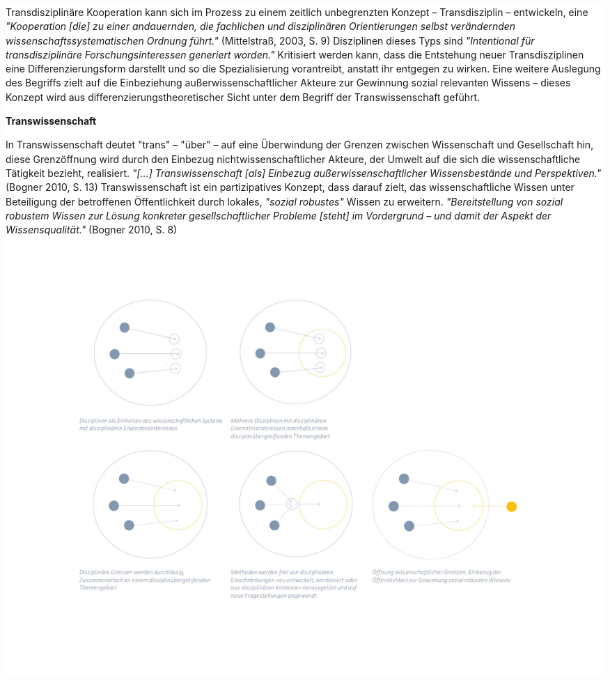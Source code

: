 Transdisziplinäre Kooperation kann sich im Prozess zu einem zeitlich
unbegrenzten Konzept – Transdisziplin – entwickeln, eine *"Kooperation
\[die\] zu einer andauernden, die fachlichen und disziplinären
Orientierungen selbst verändernden wissenschaftssystematischen Ordnung
führt."* (Mittelstraß, 2003, S. 9) Disziplinen dieses Typs sind
*"Intentional für transdisziplinäre Forschungsinteressen generiert
worden."* Kritisiert werden kann, dass die Entstehung neuer
Transdisziplinen eine Differenzierungsform darstellt und so die
Spezialisierung vorantreibt, anstatt ihr entgegen zu wirken. Eine
weitere Auslegung des Begriffs zielt auf die Einbeziehung
außerwissenschaftlicher Akteure zur Gewinnung sozial relevanten Wissens
– dieses Konzept wird aus differenzierungstheoretischer Sicht unter dem
Begriff der Transwissenschaft geführt.

**Transwissenschaft**

In Transwissenschaft deutet "trans" – "über" – auf eine Überwindung der
Grenzen zwischen Wissenschaft und Gesellschaft hin, diese Grenzöffnung
wird durch den Einbezug nichtwissenschaftlicher Akteure, der Umwelt auf
die sich die wissenschaftliche Tätigkeit bezieht, realisiert. *"\[…\]*
*Transwissenschaft \[als\] Einbezug außerwissenschaftlicher
Wissensbestände und Perspektiven."* (Bogner 2010, S. 13)
Transwissenschaft ist ein partizipatives Konzept, dass darauf zielt, das
wissenschaftliche Wissen unter Beteiligung der betroffenen
Öffentlichkeit durch lokales, *"sozial robustes"* Wissen zu erweitern.
*"Bereitstellung von sozial robustem Wissen zur Lösung konkreter
gesellschaftlicher Probleme \[steht\] im Vordergrund – und damit der
Aspekt der Wissensqualität."* (Bogner 2010, S. 8)

![Metamorphose der X-Disziplinarität](img/Metamorphose_X.jpg)
